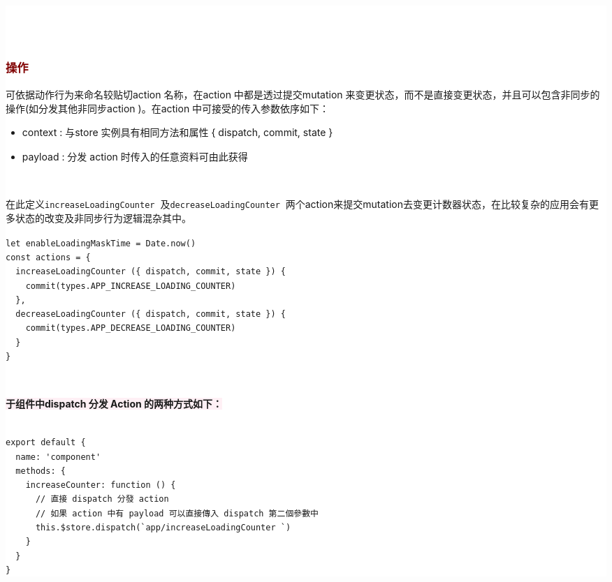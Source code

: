 <p>&nbsp;</p>

<p>&nbsp;</p>

<h3><span style="color:#800000;"><font style="vertical-align: inherit;"><font style="vertical-align: inherit;">操作</font></font></span></h3>

<p><font style="vertical-align: inherit;"><font style="vertical-align: inherit;">可依据动作行为来命名较贴切action 名称，在action 中都是透过提交mutation 来变更状态，而不是直接变更状态，并且可以包含非同步的操作(如分发其他非同步action )。</font><font style="vertical-align: inherit;">在action 中可接受的传入参数依序如下：</font></font></p>

<ul>
	<li>
	<p><font style="vertical-align: inherit;"><font style="vertical-align: inherit;">context : 与store 实例具有相同方法和属性 { dispatch, commit, state }</font></font></p>
	</li>
	<li>
	<p><font style="vertical-align: inherit;"><font style="vertical-align: inherit;">payload : 分发 action 时传入的任意资料可由此获得</font></font></p>
	</li>
</ul>

<p>&nbsp;</p>

<p><font style="vertical-align: inherit;"><font style="vertical-align: inherit;">在此定义</font></font><code>increaseLoadingCounter</code><font style="vertical-align: inherit;"><font style="vertical-align: inherit;">&nbsp; 及</font></font><code>decreaseLoadingCounter</code><font style="vertical-align: inherit;"><font style="vertical-align: inherit;">&nbsp; 两个action来提交mutation去变更计数器状态，在比较复杂的应用会有更多状态的改变及非同步行为逻辑混杂其中。</font></font></p>

<pre><code class="language-javascript hljs"><span class="hljs-keyword">let</span> enableLoadingMaskTime = <span class="hljs-built_in">Date</span>.now()
<span class="hljs-keyword">const</span> actions = {<font></font>
  increaseLoadingCounter ({ dispatch, commit, state }) {<font></font>
    commit(types.APP_INCREASE_LOADING_COUNTER)<font></font>
  },<font></font>
  decreaseLoadingCounter ({ dispatch, commit, state }) {<font></font>
    commit(types.APP_DECREASE_LOADING_COUNTER)<font></font>
  }<font></font>
}</code></pre>

<p>&nbsp;</p>

<p><strong><span style="background-color:#FFF0F5;"><font style="vertical-align: inherit;"><font style="vertical-align: inherit;">于组件中dispatch 分发 Action 的两种方式如下：</font></font></span></strong></p>

<pre><code class="language-javascript hljs">
<span class="hljs-keyword">export</span> <span class="hljs-keyword">default</span> {
  <span class="hljs-attr">name</span>: <span class="hljs-string">'component'</span><font></font>
  methods: {<font></font>
    <span class="hljs-attr">increaseCounter</span>: <span class="hljs-function"><span class="hljs-keyword">function</span> (<span class="hljs-params"></span>) </span>{
      <span class="hljs-comment">// 直接 dispatch 分發 action</span>
      <span class="hljs-comment">// 如果 action 中有 payload 可以直接傳入 dispatch 第二個參數中</span>
      <span class="hljs-keyword">this</span>.$store.dispatch(<span class="hljs-string">`app/increaseLoadingCounter `</span>)<font></font>
    }<font></font>
  }<font></font>
}</code></pre>

